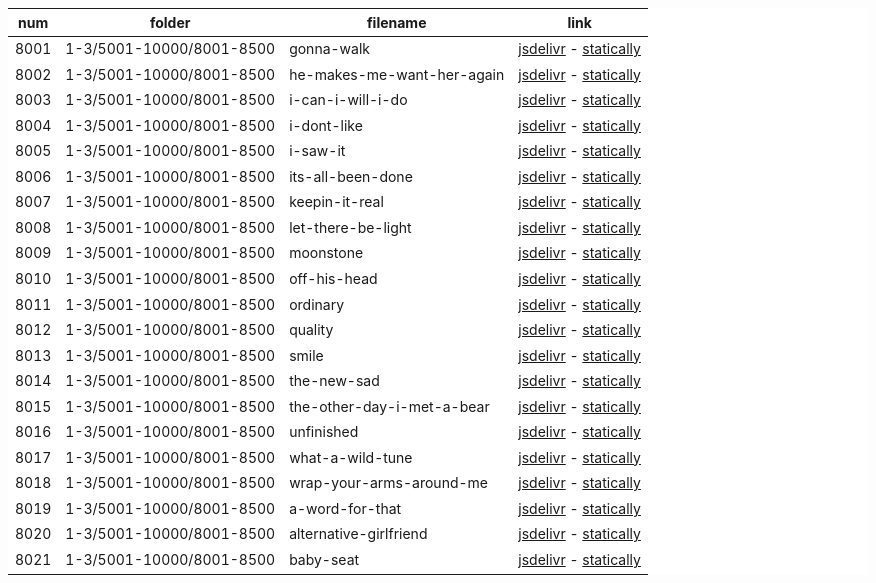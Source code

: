 |  num  | folder | filename | link |
|-------|--------|----------|------|
|8001|1-3/5001-10000/8001-8500|gonna-walk|[jsdelivr](https://cdn.jsdelivr.net/gh/dbchord/webp-old-c-1280x720_1-3/5001-10000/8001-8500/gonna-walk.webp) - [statically](https://cdn.statically.io/gh/dbchord/webp-old-c-1280x720_1-3/img/5001-10000/8001-8500/gonna-walk.webp)|
|8002|1-3/5001-10000/8001-8500|he-makes-me-want-her-again|[jsdelivr](https://cdn.jsdelivr.net/gh/dbchord/webp-old-c-1280x720_1-3/5001-10000/8001-8500/he-makes-me-want-her-again.webp) - [statically](https://cdn.statically.io/gh/dbchord/webp-old-c-1280x720_1-3/img/5001-10000/8001-8500/he-makes-me-want-her-again.webp)|
|8003|1-3/5001-10000/8001-8500|i-can-i-will-i-do|[jsdelivr](https://cdn.jsdelivr.net/gh/dbchord/webp-old-c-1280x720_1-3/5001-10000/8001-8500/i-can-i-will-i-do.webp) - [statically](https://cdn.statically.io/gh/dbchord/webp-old-c-1280x720_1-3/img/5001-10000/8001-8500/i-can-i-will-i-do.webp)|
|8004|1-3/5001-10000/8001-8500|i-dont-like|[jsdelivr](https://cdn.jsdelivr.net/gh/dbchord/webp-old-c-1280x720_1-3/5001-10000/8001-8500/i-dont-like.webp) - [statically](https://cdn.statically.io/gh/dbchord/webp-old-c-1280x720_1-3/img/5001-10000/8001-8500/i-dont-like.webp)|
|8005|1-3/5001-10000/8001-8500|i-saw-it|[jsdelivr](https://cdn.jsdelivr.net/gh/dbchord/webp-old-c-1280x720_1-3/5001-10000/8001-8500/i-saw-it.webp) - [statically](https://cdn.statically.io/gh/dbchord/webp-old-c-1280x720_1-3/img/5001-10000/8001-8500/i-saw-it.webp)|
|8006|1-3/5001-10000/8001-8500|its-all-been-done|[jsdelivr](https://cdn.jsdelivr.net/gh/dbchord/webp-old-c-1280x720_1-3/5001-10000/8001-8500/its-all-been-done.webp) - [statically](https://cdn.statically.io/gh/dbchord/webp-old-c-1280x720_1-3/img/5001-10000/8001-8500/its-all-been-done.webp)|
|8007|1-3/5001-10000/8001-8500|keepin-it-real|[jsdelivr](https://cdn.jsdelivr.net/gh/dbchord/webp-old-c-1280x720_1-3/5001-10000/8001-8500/keepin-it-real.webp) - [statically](https://cdn.statically.io/gh/dbchord/webp-old-c-1280x720_1-3/img/5001-10000/8001-8500/keepin-it-real.webp)|
|8008|1-3/5001-10000/8001-8500|let-there-be-light|[jsdelivr](https://cdn.jsdelivr.net/gh/dbchord/webp-old-c-1280x720_1-3/5001-10000/8001-8500/let-there-be-light.webp) - [statically](https://cdn.statically.io/gh/dbchord/webp-old-c-1280x720_1-3/img/5001-10000/8001-8500/let-there-be-light.webp)|
|8009|1-3/5001-10000/8001-8500|moonstone|[jsdelivr](https://cdn.jsdelivr.net/gh/dbchord/webp-old-c-1280x720_1-3/5001-10000/8001-8500/moonstone.webp) - [statically](https://cdn.statically.io/gh/dbchord/webp-old-c-1280x720_1-3/img/5001-10000/8001-8500/moonstone.webp)|
|8010|1-3/5001-10000/8001-8500|off-his-head|[jsdelivr](https://cdn.jsdelivr.net/gh/dbchord/webp-old-c-1280x720_1-3/5001-10000/8001-8500/off-his-head.webp) - [statically](https://cdn.statically.io/gh/dbchord/webp-old-c-1280x720_1-3/img/5001-10000/8001-8500/off-his-head.webp)|
|8011|1-3/5001-10000/8001-8500|ordinary|[jsdelivr](https://cdn.jsdelivr.net/gh/dbchord/webp-old-c-1280x720_1-3/5001-10000/8001-8500/ordinary.webp) - [statically](https://cdn.statically.io/gh/dbchord/webp-old-c-1280x720_1-3/img/5001-10000/8001-8500/ordinary.webp)|
|8012|1-3/5001-10000/8001-8500|quality|[jsdelivr](https://cdn.jsdelivr.net/gh/dbchord/webp-old-c-1280x720_1-3/5001-10000/8001-8500/quality.webp) - [statically](https://cdn.statically.io/gh/dbchord/webp-old-c-1280x720_1-3/img/5001-10000/8001-8500/quality.webp)|
|8013|1-3/5001-10000/8001-8500|smile|[jsdelivr](https://cdn.jsdelivr.net/gh/dbchord/webp-old-c-1280x720_1-3/5001-10000/8001-8500/smile.webp) - [statically](https://cdn.statically.io/gh/dbchord/webp-old-c-1280x720_1-3/img/5001-10000/8001-8500/smile.webp)|
|8014|1-3/5001-10000/8001-8500|the-new-sad|[jsdelivr](https://cdn.jsdelivr.net/gh/dbchord/webp-old-c-1280x720_1-3/5001-10000/8001-8500/the-new-sad.webp) - [statically](https://cdn.statically.io/gh/dbchord/webp-old-c-1280x720_1-3/img/5001-10000/8001-8500/the-new-sad.webp)|
|8015|1-3/5001-10000/8001-8500|the-other-day-i-met-a-bear|[jsdelivr](https://cdn.jsdelivr.net/gh/dbchord/webp-old-c-1280x720_1-3/5001-10000/8001-8500/the-other-day-i-met-a-bear.webp) - [statically](https://cdn.statically.io/gh/dbchord/webp-old-c-1280x720_1-3/img/5001-10000/8001-8500/the-other-day-i-met-a-bear.webp)|
|8016|1-3/5001-10000/8001-8500|unfinished|[jsdelivr](https://cdn.jsdelivr.net/gh/dbchord/webp-old-c-1280x720_1-3/5001-10000/8001-8500/unfinished.webp) - [statically](https://cdn.statically.io/gh/dbchord/webp-old-c-1280x720_1-3/img/5001-10000/8001-8500/unfinished.webp)|
|8017|1-3/5001-10000/8001-8500|what-a-wild-tune|[jsdelivr](https://cdn.jsdelivr.net/gh/dbchord/webp-old-c-1280x720_1-3/5001-10000/8001-8500/what-a-wild-tune.webp) - [statically](https://cdn.statically.io/gh/dbchord/webp-old-c-1280x720_1-3/img/5001-10000/8001-8500/what-a-wild-tune.webp)|
|8018|1-3/5001-10000/8001-8500|wrap-your-arms-around-me|[jsdelivr](https://cdn.jsdelivr.net/gh/dbchord/webp-old-c-1280x720_1-3/5001-10000/8001-8500/wrap-your-arms-around-me.webp) - [statically](https://cdn.statically.io/gh/dbchord/webp-old-c-1280x720_1-3/img/5001-10000/8001-8500/wrap-your-arms-around-me.webp)|
|8019|1-3/5001-10000/8001-8500|a-word-for-that|[jsdelivr](https://cdn.jsdelivr.net/gh/dbchord/webp-old-c-1280x720_1-3/5001-10000/8001-8500/a-word-for-that.webp) - [statically](https://cdn.statically.io/gh/dbchord/webp-old-c-1280x720_1-3/img/5001-10000/8001-8500/a-word-for-that.webp)|
|8020|1-3/5001-10000/8001-8500|alternative-girlfriend|[jsdelivr](https://cdn.jsdelivr.net/gh/dbchord/webp-old-c-1280x720_1-3/5001-10000/8001-8500/alternative-girlfriend.webp) - [statically](https://cdn.statically.io/gh/dbchord/webp-old-c-1280x720_1-3/img/5001-10000/8001-8500/alternative-girlfriend.webp)|
|8021|1-3/5001-10000/8001-8500|baby-seat|[jsdelivr](https://cdn.jsdelivr.net/gh/dbchord/webp-old-c-1280x720_1-3/5001-10000/8001-8500/baby-seat.webp) - [statically](https://cdn.statically.io/gh/dbchord/webp-old-c-1280x720_1-3/img/5001-10000/8001-8500/baby-seat.webp)|